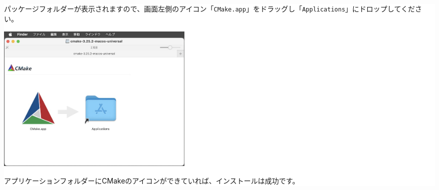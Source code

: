 パッケージフォルダーが表示されますので、画面左側のアイコン「`CMake.app`」をドラッグし「`Applications`」にドロップしてください。

<img src="assets01/0005.jpg" width="360">

アプリケーションフォルダーにCMakeのアイコンができていれば、インストールは成功です。
